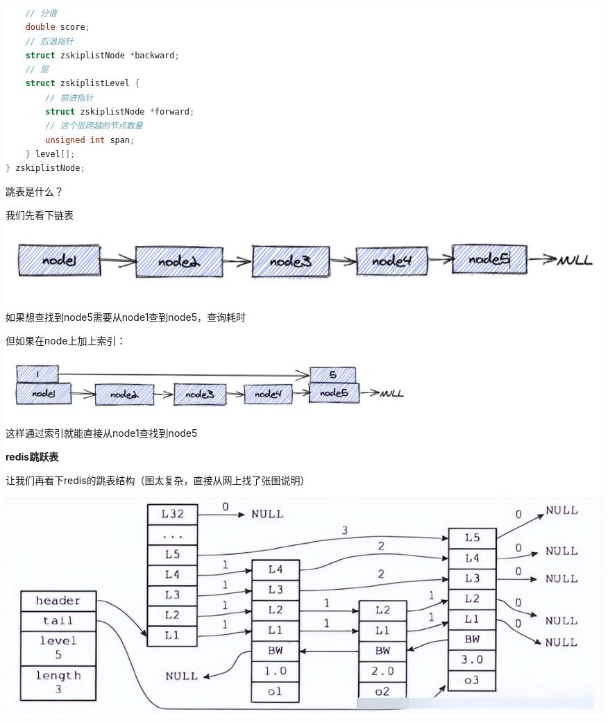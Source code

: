 ```c
    // 分值
    double score;
    // 后退指针
    struct zskiplistNode *backward;
    // 层
    struct zskiplistLevel {
        // 前进指针
        struct zskiplistNode *forward;
        // 这个层跨越的节点数量
        unsigned int span;
    } level[];
} zskiplistNode;
```

跳表是什么？

我们先看下链表

![一文搞懂redis](../../../.img/redis/aebaf3e9f44541a7a68f4442005c8611.png)



如果想查找到node5需要从node1查到node5，查询耗时

但如果在node上加上索引：

![一文搞懂redis](../../../.img/redis/2e9614b46995452d89ff095ee9db7745.png)



这样通过索引就能直接从node1查找到node5

**redis跳跃表**

让我们再看下redis的跳表结构（图太复杂，直接从网上找了张图说明）

![一文搞懂redis](../../../.img/redis/968c457844024f969274793ff36ed69c.jpeg)
